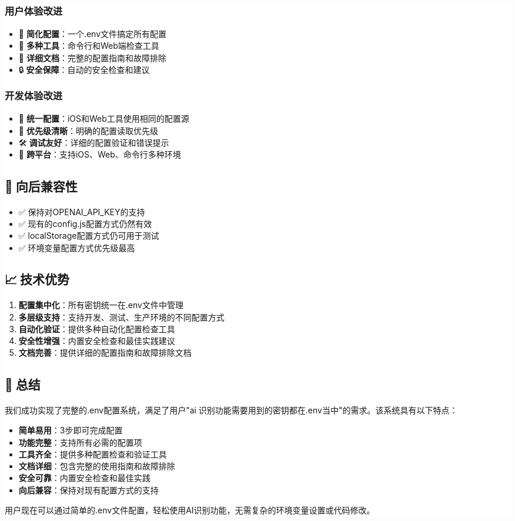 ### 用户体验改进
- 🎯 **简化配置**：一个.env文件搞定所有配置
- 🔧 **多种工具**：命令行和Web端检查工具
- 📖 **详细文档**：完整的配置指南和故障排除
- 🔒 **安全保障**：自动的安全检查和建议

### 开发体验改进
- 🔄 **统一配置**：iOS和Web工具使用相同的配置源
- 🎯 **优先级清晰**：明确的配置读取优先级
- 🛠️ **调试友好**：详细的配置验证和错误提示
- 📱 **跨平台**：支持iOS、Web、命令行多种环境

## 🔄 向后兼容性

- ✅ 保持对OPENAI_API_KEY的支持
- ✅ 现有的config.js配置方式仍然有效
- ✅ localStorage配置方式仍可用于测试
- ✅ 环境变量配置方式优先级最高

## 📈 技术优势

1. **配置集中化**：所有密钥统一在.env文件中管理
2. **多层级支持**：支持开发、测试、生产环境的不同配置方式
3. **自动化验证**：提供多种自动化配置检查工具
4. **安全性增强**：内置安全检查和最佳实践建议
5. **文档完善**：提供详细的配置指南和故障排除文档

## 🎉 总结

我们成功实现了完整的.env配置系统，满足了用户"ai 识别功能需要用到的密钥都在.env当中"的需求。该系统具有以下特点：

- **简单易用**：3步即可完成配置
- **功能完整**：支持所有必需的配置项
- **工具齐全**：提供多种配置检查和验证工具
- **文档详细**：包含完整的使用指南和故障排除
- **安全可靠**：内置安全检查和最佳实践
- **向后兼容**：保持对现有配置方式的支持

用户现在可以通过简单的.env文件配置，轻松使用AI识别功能，无需复杂的环境变量设置或代码修改。 